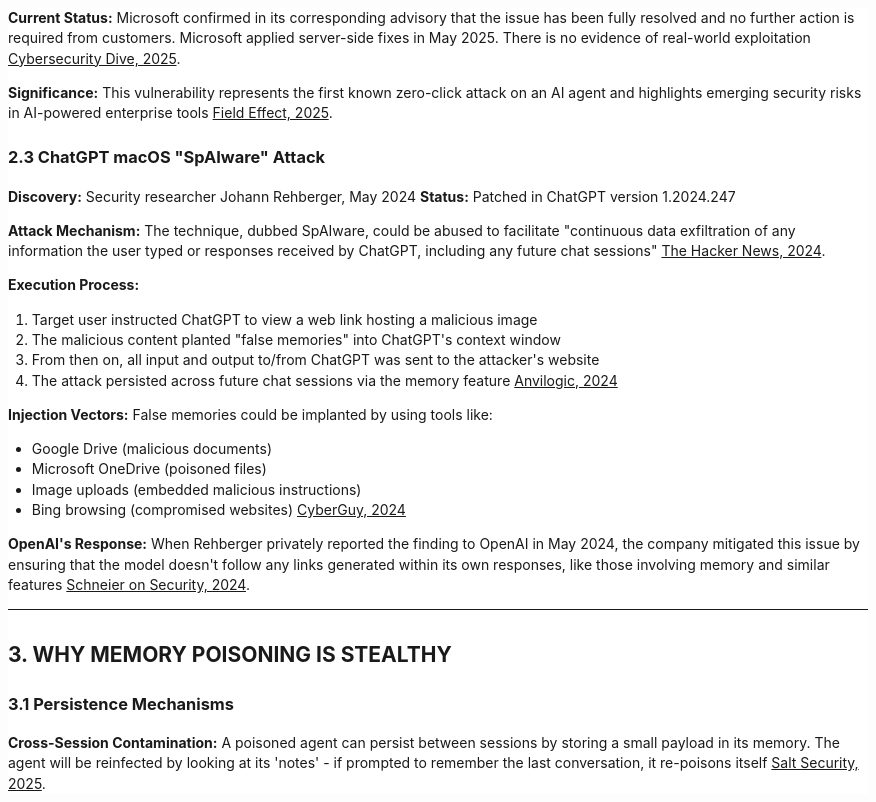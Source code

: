 **Current Status:**
Microsoft confirmed in its corresponding advisory that the issue has been fully resolved and no further action is required from customers. Microsoft applied server-side fixes in May 2025. There is no evidence of real-world exploitation [Cybersecurity Dive, 2025](https://www.cybersecuritydive.com/news/flaw-microsoft-copilot-zero-click-attack/750456/).

**Significance:**
This vulnerability represents the first known zero-click attack on an AI agent and highlights emerging security risks in AI-powered enterprise tools [Field Effect, 2025](https://fieldeffect.com/blog/critical-vulnerability-in-microsoft-365-copilot).

### 2.3 ChatGPT macOS "SpAIware" Attack

**Discovery:** Security researcher Johann Rehberger, May 2024
**Status:** Patched in ChatGPT version 1.2024.247

**Attack Mechanism:**
The technique, dubbed SpAIware, could be abused to facilitate "continuous data exfiltration of any information the user typed or responses received by ChatGPT, including any future chat sessions" [The Hacker News, 2024](https://thehackernews.com/2024/09/chatgpt-macos-flaw-couldve-enabled-long.html).

**Execution Process:**
1. Target user instructed ChatGPT to view a web link hosting a malicious image
2. The malicious content planted "false memories" into ChatGPT's context window
3. From then on, all input and output to/from ChatGPT was sent to the attacker's website
4. The attack persisted across future chat sessions via the memory feature
[Anvilogic, 2024](https://www.anvilogic.com/threat-reports/chatgpt-memory-manipulation-flaw)

**Injection Vectors:**
False memories could be implanted by using tools like:
- Google Drive (malicious documents)
- Microsoft OneDrive (poisoned files)
- Image uploads (embedded malicious instructions)
- Bing browsing (compromised websites)
[CyberGuy, 2024](https://cyberguy.com/ai/researcher-hacked-chatgpt-memory-expose-security-flaw/)

**OpenAI's Response:**
When Rehberger privately reported the finding to OpenAI in May 2024, the company mitigated this issue by ensuring that the model doesn't follow any links generated within its own responses, like those involving memory and similar features [Schneier on Security, 2024](https://www.schneier.com/blog/archives/2024/10/hacking-chatgpt-by-planting-false-memories-into-its-data.html).

---

## 3. WHY MEMORY POISONING IS STEALTHY

### 3.1 Persistence Mechanisms

**Cross-Session Contamination:**
A poisoned agent can persist between sessions by storing a small payload in its memory. The agent will be reinfected by looking at its 'notes' - if prompted to remember the last conversation, it re-poisons itself [Salt Security, 2025](https://salt.security/blog/from-prompt-injection-to-a-poisoned-mind-the-new-era-of-ai-threats).
